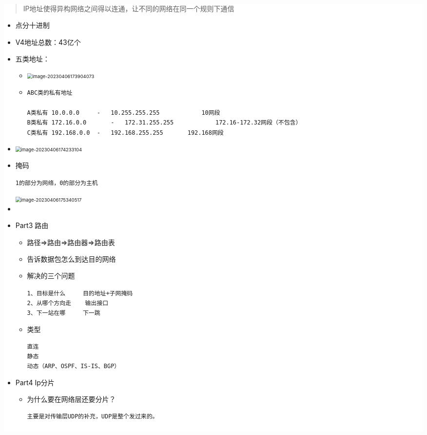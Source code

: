   > IP地址使得异构网络之间得以连通，让不同的网络在同一个规则下通信

  - 点分十进制

  - V4地址总数：43亿个

  - 五类地址：

    - <img src="C:\Users\16193\AppData\Roaming\Typora\typora-user-images\image-20230406173904073.png" alt="image-20230406173904073" style="zoom: 67%;" />

    - ```
      ABC类的私有地址
      
      A类私有 10.0.0.0		-   10.255.255.255            10网段
      B类私有 172.16.0.0		-   172.31.255.255			  172.16-172.32网段（不包含）
      C类私有 192.168.0.0 	-   192.168.255.255		  192.168网段
      ```

      

  - <img src="C:\Users\16193\AppData\Roaming\Typora\typora-user-images\image-20230406174233104.png" alt="image-20230406174233104" style="zoom:67%;" />

  - 掩码

    ```
    1的部分为网络，0的部分为主机
    ```

    <img src="C:\Users\16193\AppData\Roaming\Typora\typora-user-images\image-20230406175340517.png" alt="image-20230406175340517" style="zoom:67%;" />

  - 

- Part3 路由

  - 路径=>路由=>路由器=>路由表

  - 告诉数据包怎么到达目的网络

  - 解决的三个问题

    ```
    1、目标是什么     目的地址+子网掩码
    2、从哪个方向走	输出接口
    3、下一站在哪		下一跳
    ```

  - 类型

    ```
    直连
    静态
    动态（ARP、OSPF、IS-IS、BGP）
    ```

- Part4 Ip分片

  - 为什么要在网络层还要分片？

    ```
    主要是对传输层UDP的补充，UDP是整个发过来的。
    